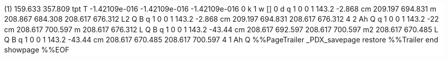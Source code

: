 (1) 159.633 357.809 tpt
T
-1.42109e-016 -1.42109e-016 -1.42109e-016 0 k
1 w
[] 0 d
q
1 0 0 1 143.2 -2.868 cm
209.197 694.831 m
208.867 684.308 208.617 676.312 L2
Q
B
q
1 0 0 1 143.2 -2.868 cm
209.197 694.831 208.617 676.312 4 2 Ah
Q
q
1 0 0 1 143.2 -22 cm
208.617 700.597 m
208.617 676.312 L
Q
B
q
1 0 0 1 143.2 -43.44 cm
208.617 692.597 208.617 700.597 m2
208.617 670.485 L
Q
B
q
1 0 0 1 143.2 -43.44 cm
208.617 670.485 208.617 700.597 4 1 Ah
Q
%%PageTrailer
_PDX_savepage restore
%%Trailer
end
showpage
%%EOF
